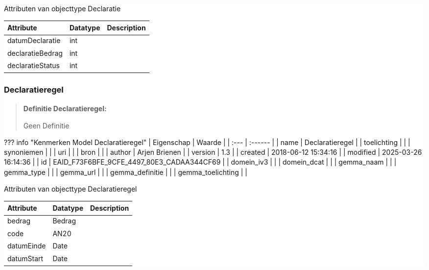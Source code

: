 
Attributen van objecttype Declaratie

| Attribute | Datatype | Description |
| :--- | :--- | :--- |
| datumDeclaratie | int |  |
| declaratieBedrag | int |  |
| declaratieStatus | int |  |



### Declaratieregel
> **Definitie Declaratieregel:** 
>
> Geen Definitie

??? info "Kenmerken Model Declaratieregel"
    | Eigenschap | Waarde |
    | :--- | :------ |
    | name | Declaratieregel |
    | toelichting |  |
    | synoniemen |  |
    | uri |  |
    | bron |  |
    | author | Arjen Brienen |
    | version | 1.3 |
    | created | 2018-06-12 15:34:16 |
    | modified | 2025-03-26 16:14:36 |
    | id | EAID_F73F6BFE_9CFE_4497_80E3_CADAA344CF69 |
    | domein_iv3 |  |
    | domein_dcat |  |
    | gemma_naam |  |
    | gemma_type |  |
    | gemma_url |  |
    | gemma_definitie |  |
    | gemma_toelichting |  |
    

Attributen van objecttype Declaratieregel

| Attribute | Datatype | Description |
| :--- | :--- | :--- |
| bedrag | Bedrag |  |
| code | AN20 |  |
| datumEinde | Date |  |
| datumStart | Date |  |
